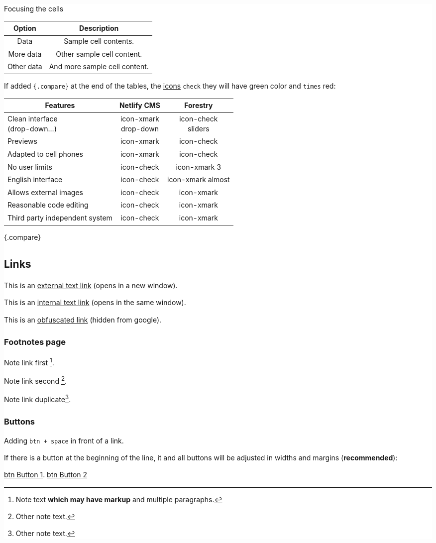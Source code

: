 Focusing the cells

| Option     | Description                   |
| :--------: | :---------------------------: |
| Data       | Sample cell contents.         |
| More data  | Other sample cell content.    |
| Other data | And more sample cell content. |

If added `{.compare}` at the end of the tables, the [icons](#icons) `check` they will have green color and `times` red:

| Features                        | Netlify CMS             | Forestry              |
| ------------------------------- | :---------------------: | :-------------------: |
| Clean interface<br>(drop-down…) | icon-xmark<br>drop-down | icon-check<br>sliders |
| Previews                        | icon-xmark              | icon-check            |
| Adapted to cell phones          | icon-xmark              | icon-check            |
| No user limits                  | icon-check              | icon-xmark 3          |
| English interface               | icon-check              | icon-xmark almost     |
| Allows external images          | icon-check              | icon-xmark            |
| Reasonable code editing         | icon-check              | icon-xmark            |
| Third party independent system  | icon-check              | icon-xmark            |
{.compare}

## Links

This is an [external text link](http://seacomoseo.com) (opens in a new window).

This is an [internal text link](/blog/) (opens in the same window).

This is an [obfuscated link](/blog/ "nofollow") (hidden from google).

### Footnotes page

Note link first [^first].

Note link second [^second].

Note link duplicate[^second].

[^first]: Note text **which may have markup** and multiple paragraphs.

[^second]: Other note text.

### Buttons

Adding `btn + space` in front of a link.

If there is a button at the beginning of the line, it and all buttons will be adjusted in widths and margins (**recommended**):

[btn Button 1](#buttons).
[btn Button 2](#buttons)
